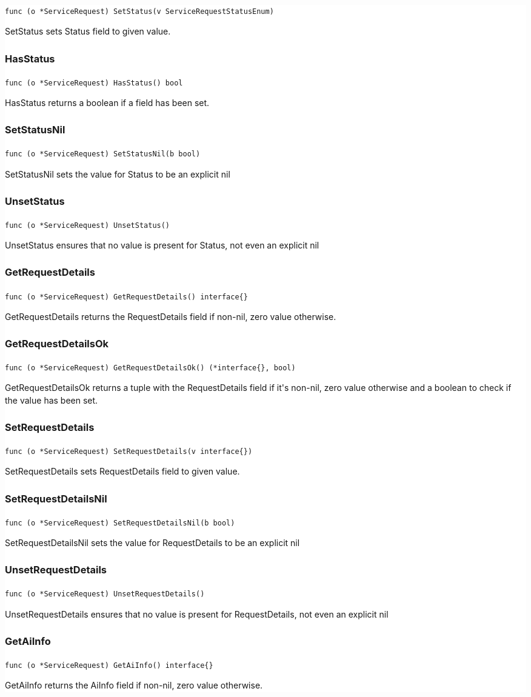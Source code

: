 `func (o *ServiceRequest) SetStatus(v ServiceRequestStatusEnum)`

SetStatus sets Status field to given value.

### HasStatus

`func (o *ServiceRequest) HasStatus() bool`

HasStatus returns a boolean if a field has been set.

### SetStatusNil

`func (o *ServiceRequest) SetStatusNil(b bool)`

 SetStatusNil sets the value for Status to be an explicit nil

### UnsetStatus
`func (o *ServiceRequest) UnsetStatus()`

UnsetStatus ensures that no value is present for Status, not even an explicit nil
### GetRequestDetails

`func (o *ServiceRequest) GetRequestDetails() interface{}`

GetRequestDetails returns the RequestDetails field if non-nil, zero value otherwise.

### GetRequestDetailsOk

`func (o *ServiceRequest) GetRequestDetailsOk() (*interface{}, bool)`

GetRequestDetailsOk returns a tuple with the RequestDetails field if it's non-nil, zero value otherwise
and a boolean to check if the value has been set.

### SetRequestDetails

`func (o *ServiceRequest) SetRequestDetails(v interface{})`

SetRequestDetails sets RequestDetails field to given value.


### SetRequestDetailsNil

`func (o *ServiceRequest) SetRequestDetailsNil(b bool)`

 SetRequestDetailsNil sets the value for RequestDetails to be an explicit nil

### UnsetRequestDetails
`func (o *ServiceRequest) UnsetRequestDetails()`

UnsetRequestDetails ensures that no value is present for RequestDetails, not even an explicit nil
### GetAiInfo

`func (o *ServiceRequest) GetAiInfo() interface{}`

GetAiInfo returns the AiInfo field if non-nil, zero value otherwise.
